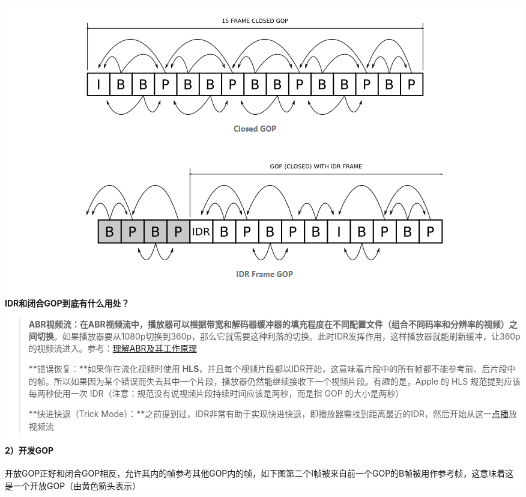 <div align="center"><img src="imgs/开放式GOP和IDR.png" alt="开放式GOP和IDR" style="zoom:100%;" /></div>



**IDR和闭合GOP到底有什么用处？**

> **ABR视频流：**在ABR视频流中，播放器可以**根据带宽和解码器缓冲器的填充程度在不同配置文件（组合不同码率和分辨率的视频）之间切换**。如果播放器要从1080p切换到360p，那么它就需要这种利落的切换。此时IDR发挥作用，这样播放器就能刷新缓冲，让360p的视频流进入。参考：[理解ABR及其工作原理](http://mp.weixin.qq.com/s?__biz=MzU1NTEzOTM5Mw==&mid=2247518669&idx=2&sn=784b4bafa82aeac4f7526caecdeea721&chksm=fbda21e3ccada8f5948ece4c6ac5318a5ac7f13fa631de182f110a4412cf1c09de5cc9ce5861&scene=21#wechat_redirect)
>
> **错误恢复：**如果你在流化视频时使用 **HLS**，并且每个视频片段都以IDR开始，这意味着片段中的所有帧都不能参考前、后片段中的帧。所以如果因为某个错误而失去其中一个片段，播放器仍然能继续接收下一个视频片段。有趣的是，Apple 的 HLS 规范提到应该每两秒使用一次 IDR（注意：规范没有说视频片段持续时间应该是两秒，而是指 GOP 的大小是两秒）
>
> **快进快退（Trick Mode）：**之前提到过，IDR非常有助于实现快进快退，即播放器需找到距离最近的IDR，然后开始从这一[点播](https://cloud.tencent.com/product/vod?from=10680)放视频流



#### 2）开发GOP

开放GOP正好和闭合GOP相反，允许其内的帧参考其他GOP内的帧，如下图第二个I帧被来自前一个GOP的B帧被用作参考帧，这意味着这是一个开放GOP（由黄色箭头表示）
